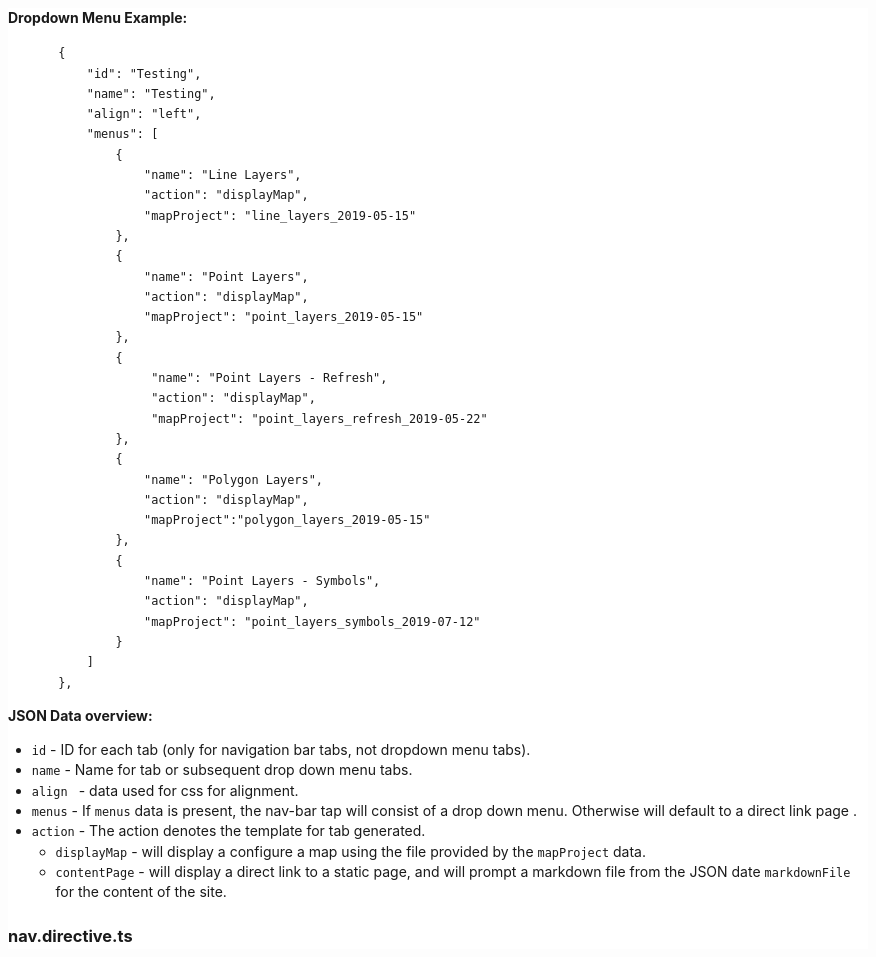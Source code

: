 **Dropdown Menu Example:**

```
       {
           "id": "Testing",
           "name": "Testing",
           "align": "left",
           "menus": [
               {
                   "name": "Line Layers",
                   "action": "displayMap",
                   "mapProject": "line_layers_2019-05-15"
               },
               {
                   "name": "Point Layers",
                   "action": "displayMap",
                   "mapProject": "point_layers_2019-05-15"
               },
               {
                    "name": "Point Layers - Refresh",
                    "action": "displayMap",
                    "mapProject": "point_layers_refresh_2019-05-22"
               },
               {
                   "name": "Polygon Layers",
                   "action": "displayMap",
                   "mapProject":"polygon_layers_2019-05-15"
               },
               {
                   "name": "Point Layers - Symbols",
                   "action": "displayMap",
                   "mapProject": "point_layers_symbols_2019-07-12"
               }
           ]
       },

```

**JSON Data overview:**

* ``id`` - ID for each tab (only for navigation bar tabs, not dropdown menu tabs).
* ``name`` - Name for tab or subsequent drop down menu tabs.
* ``align `` - data used for css for alignment.
* ``menus`` - If ```menus``` data is present, the nav-bar tap will consist of a drop down menu. Otherwise will default to a direct link page .
* ``action`` - The action denotes the template for tab generated.
  * ``displayMap``  - will display a configure a map using the file provided by the ``mapProject`` data.
  * ``contentPage`` - will display a direct link to a static page, and will prompt a markdown file from the JSON date ``markdownFile`` for the content of the site.

### nav.directive.ts
